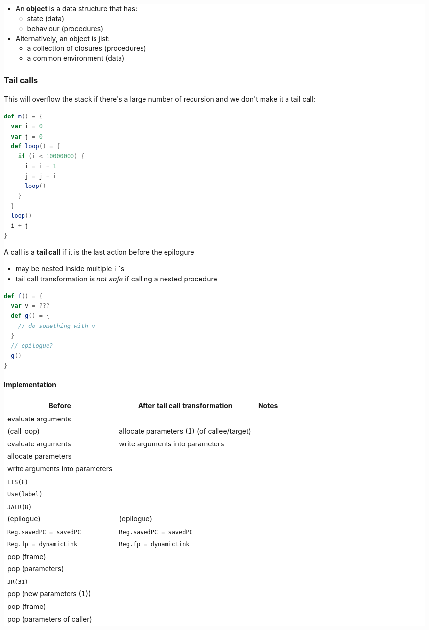 - An **object** is a data structure that has:
  - state (data)
  - behaviour (procedures)
- Alternatively, an object is jist:
  - a collection of closures (procedures)
  - a common environment (data)

### Tail calls
This will overflow the stack if there's a large number of recursion and we don't make it a tail call:

```scala
def m() = {
  var i = 0
  var j = 0
  def loop() = {
    if (i < 10000000) {
      i = i + 1
      j = j + i
      loop()
    }
  }
  loop()
  i + j
}
```

A call is a **tail call** if it is the last action before the epilogure
- may be nested inside multiple `if`s
- tail call transformation is *not safe* if calling a nested procedure

```scala
def f() = {
  var v = ???
  def g() = {
    // do something with v
  }
  // epilogue?
  g()
}
```

#### Implementation
Before | After tail call transformation | Notes
-------|--------------------------------|------
 | evaluate arguments | 
(call loop) | allocate parameters (1) (of callee/target) | 
evaluate arguments | write arguments into parameters | 
allocate parameters |  | 
write arguments into parameters |  | 
`LIS(8)` | | 
`Use(label)` | | 
`JALR(8)` |  | 
(epilogue) | (epilogue) | 
`Reg.savedPC = savedPC` | `Reg.savedPC = savedPC` | 
`Reg.fp = dynamicLink` | `Reg.fp = dynamicLink` | 
pop (frame) |  | 
pop (parameters) |  | 
`JR(31)` |  | 
 | pop (new parameters (1)) | 
 | pop (frame) | 
 | pop (parameters of caller) | 